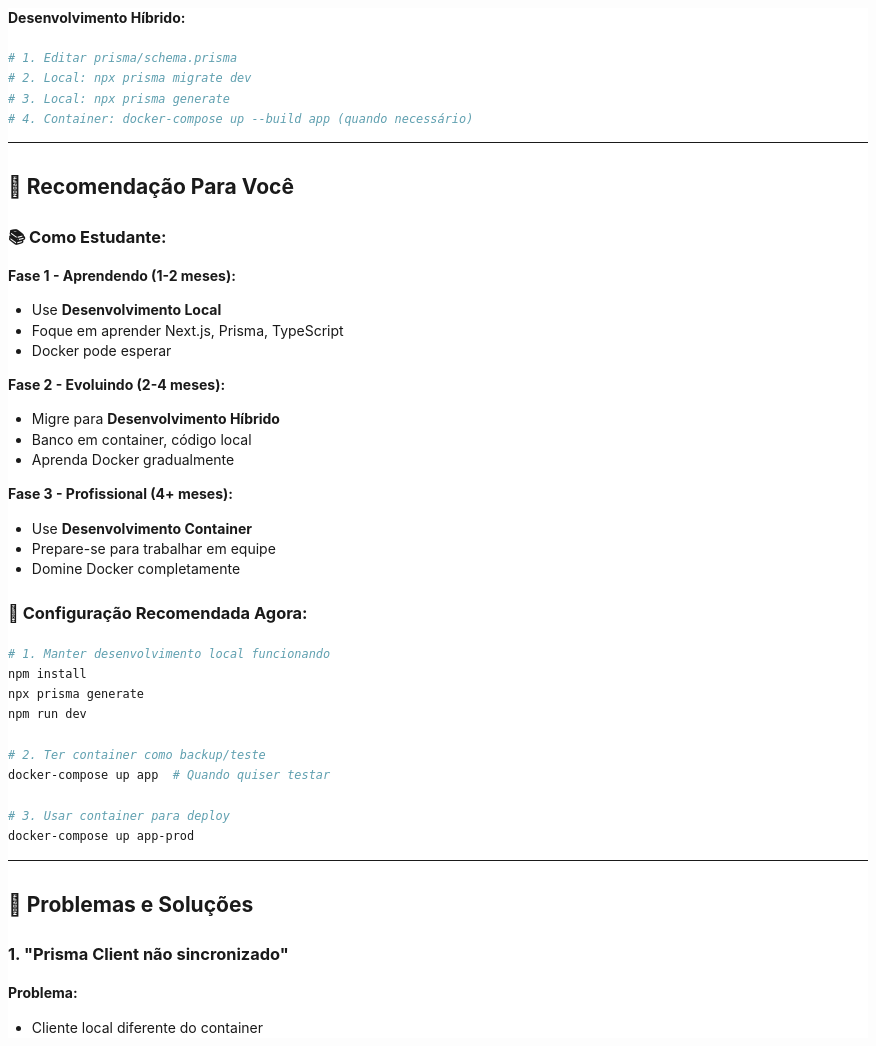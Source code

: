 #### **Desenvolvimento Híbrido:**
```bash
# 1. Editar prisma/schema.prisma
# 2. Local: npx prisma migrate dev
# 3. Local: npx prisma generate
# 4. Container: docker-compose up --build app (quando necessário)
```

---

## 🎯 Recomendação Para Você

### 📚 **Como Estudante:**

**Fase 1 - Aprendendo (1-2 meses):**
- Use **Desenvolvimento Local**
- Foque em aprender Next.js, Prisma, TypeScript
- Docker pode esperar

**Fase 2 - Evoluindo (2-4 meses):**
- Migre para **Desenvolvimento Híbrido**
- Banco em container, código local
- Aprenda Docker gradualmente

**Fase 3 - Profissional (4+ meses):**
- Use **Desenvolvimento Container**
- Prepare-se para trabalhar em equipe
- Domine Docker completamente

### 🔧 **Configuração Recomendada Agora:**

```bash
# 1. Manter desenvolvimento local funcionando
npm install
npx prisma generate
npm run dev

# 2. Ter container como backup/teste
docker-compose up app  # Quando quiser testar

# 3. Usar container para deploy
docker-compose up app-prod
```

---

## 🐛 Problemas e Soluções

### 1. **"Prisma Client não sincronizado"**

**Problema:**
- Cliente local diferente do container

